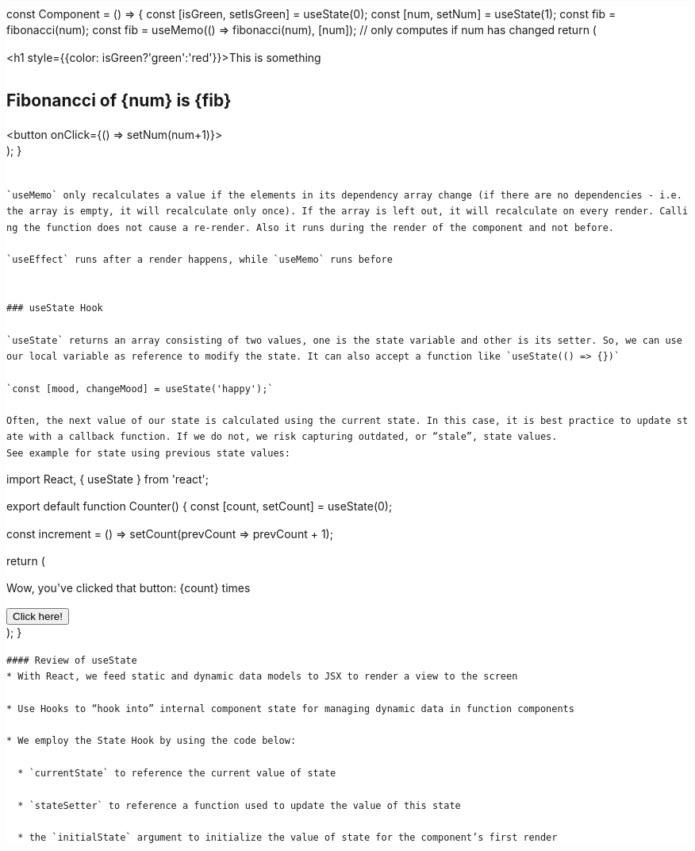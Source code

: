 const Component = () => {
	const [isGreen, setIsGreen] = useState(0);
	const [num, setNum] = useState(1);
	const fib = fibonacci(num);
	const fib = useMemo(() => fibonacci(num), [num]); // only computes if num has changed
	return (
		<div>
			<h1 style={{color: isGreen?'green':'red'}}>This is something</h1>
			<h2>Fibonancci of {num} is {fib}</h2>
			<button onClick={() => setNum(num+1)}></button>
		</div>
	);
}
```

`useMemo` only recalculates a value if the elements in its dependency array change (if there are no dependencies - i.e. the array is empty, it will recalculate only once). If the array is left out, it will recalculate on every render. Calling the function does not cause a re-render. Also it runs during the render of the component and not before.

`useEffect` runs after a render happens, while `useMemo` runs before


### useState Hook

`useState` returns an array consisting of two values, one is the state variable and other is its setter. So, we can use our local variable as reference to modify the state. It can also accept a function like `useState(() => {})`

`const [mood, changeMood] = useState('happy');` 

Often, the next value of our state is calculated using the current state. In this case, it is best practice to update state with a callback function. If we do not, we risk capturing outdated, or “stale”, state values.
See example for state using previous state values:
```
import React, { useState } from 'react';
 
export default function Counter() {
  const [count, setCount] = useState(0);
 
  const increment = () => setCount(prevCount => prevCount + 1);
 
  return (
    <div>
      <p>Wow, you've clicked that button: {count} times</p>
      <button onClick={increment}>Click here!</button>
    </div>
  );
}
```
#### Review of useState
* With React, we feed static and dynamic data models to JSX to render a view to the screen

* Use Hooks to “hook into” internal component state for managing dynamic data in function components

* We employ the State Hook by using the code below:

  * `currentState` to reference the current value of state

  * `stateSetter` to reference a function used to update the value of this state

  * the `initialState` argument to initialize the value of state for the component’s first render

```